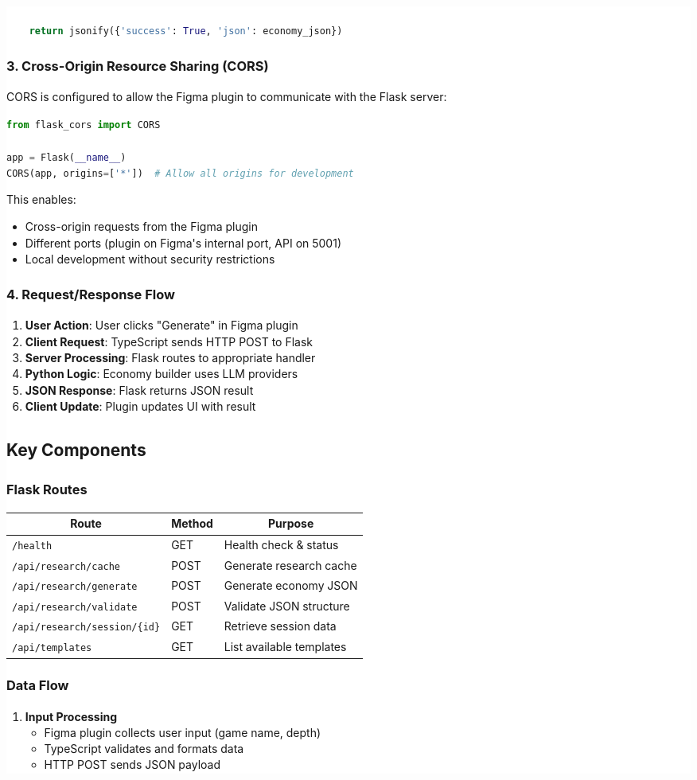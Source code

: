 ```python
    
    return jsonify({'success': True, 'json': economy_json})
```

### 3. Cross-Origin Resource Sharing (CORS)
CORS is configured to allow the Figma plugin to communicate with the Flask server:

```python
from flask_cors import CORS

app = Flask(__name__)
CORS(app, origins=['*'])  # Allow all origins for development
```

This enables:
- Cross-origin requests from the Figma plugin
- Different ports (plugin on Figma's internal port, API on 5001)
- Local development without security restrictions

### 4. Request/Response Flow

1. **User Action**: User clicks "Generate" in Figma plugin
2. **Client Request**: TypeScript sends HTTP POST to Flask
3. **Server Processing**: Flask routes to appropriate handler
4. **Python Logic**: Economy builder uses LLM providers
5. **JSON Response**: Flask returns JSON result
6. **Client Update**: Plugin updates UI with result

## Key Components

### Flask Routes

| Route | Method | Purpose |
|-------|--------|---------|
| `/health` | GET | Health check & status |
| `/api/research/cache` | POST | Generate research cache |
| `/api/research/generate` | POST | Generate economy JSON |
| `/api/research/validate` | POST | Validate JSON structure |
| `/api/research/session/{id}` | GET | Retrieve session data |
| `/api/templates` | GET | List available templates |

### Data Flow

1. **Input Processing**
   - Figma plugin collects user input (game name, depth)
   - TypeScript validates and formats data
   - HTTP POST sends JSON payload
